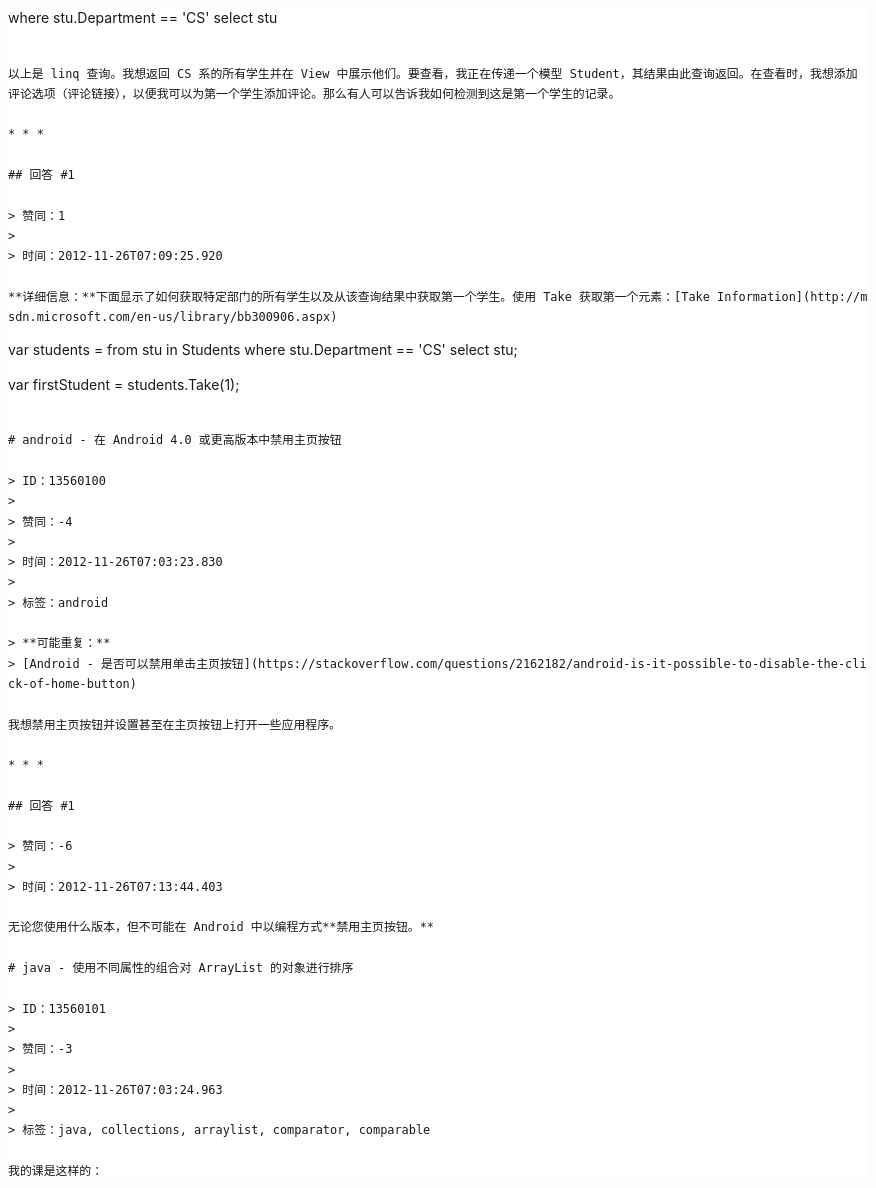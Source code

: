 where stu.Department == 'CS'
select stu 
```

以上是 linq 查询。我想返回 CS 系的所有学生并在 View 中展示他们。要查看，我正在传递一个模型 Student，其结果由此查询返回。在查看时，我想添加评论选项（评论链接），以便我可以为第一个学生添加评论。那么有人可以告诉我如何检测到这是第一个学生的记录。

* * *

## 回答 #1

> 赞同：1
> 
> 时间：2012-11-26T07:09:25.920

**详细信息：**下面显示了如何获取特定部门的所有学生以及从该查询结果中获取第一个学生。使用 Take 获取第一个元素：[Take Information](http://msdn.microsoft.com/en-us/library/bb300906.aspx)

```
var students = from stu in Students
where stu.Department == 'CS'
select stu;

var firstStudent = students.Take(1); 
```

# android - 在 Android 4.0 或更高版本中禁用主页按钮

> ID：13560100
> 
> 赞同：-4
> 
> 时间：2012-11-26T07:03:23.830
> 
> 标签：android

> **可能重复：**
> [Android - 是否可以禁用单击主页按钮](https://stackoverflow.com/questions/2162182/android-is-it-possible-to-disable-the-click-of-home-button)

我想禁用主页按钮并设置甚至在主页按钮上打开一些应用程序。

* * *

## 回答 #1

> 赞同：-6
> 
> 时间：2012-11-26T07:13:44.403

无论您使用什么版本，但不可能在 Android 中以编程方式**禁用主页按钮。**

# java - 使用不同属性的组合对 ArrayList 的对象进行排序

> ID：13560101
> 
> 赞同：-3
> 
> 时间：2012-11-26T07:03:24.963
> 
> 标签：java, collections, arraylist, comparator, comparable

我的课是这样的：

```